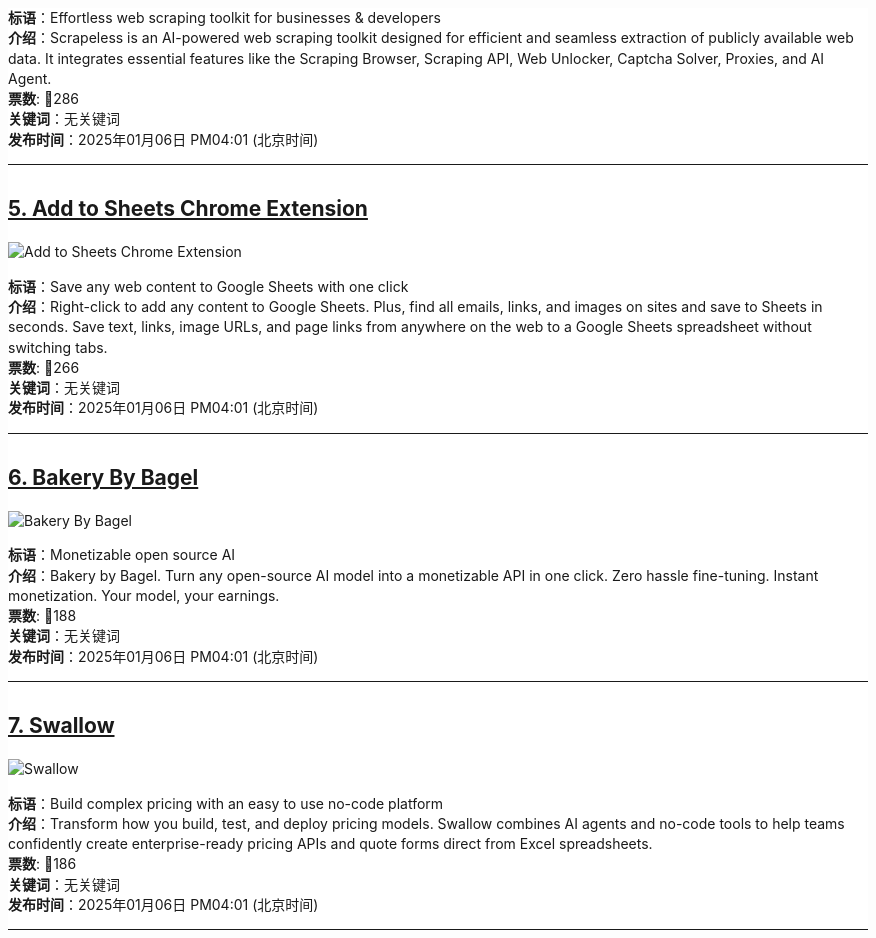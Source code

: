 **标语**：Effortless web scraping toolkit for businesses & developers  
**介绍**：Scrapeless is an AI-powered web scraping toolkit designed for efficient and seamless extraction of publicly available web data. It integrates essential features like the Scraping Browser, Scraping API, Web Unlocker, Captcha Solver, Proxies, and AI Agent.  
**票数**: 🔺286  
**关键词**：无关键词  
**发布时间**：2025年01月06日 PM04:01 (北京时间)  

---

## [5. Add to Sheets Chrome Extension](https://www.producthunt.com/posts/add-to-sheets-chrome-extension?utm_campaign=producthunt-api&utm_medium=api-v2&utm_source=Application%3A+DailyHunter+%28ID%3A+140760%29)  
![Add to Sheets Chrome Extension](https://ph-files.imgix.net/732ee3e9-76a7-4984-93a2-9c525fded5e3.png?auto=format&fit=crop&frame=1&h=512&w=1024)  

**标语**：Save any web content to Google Sheets with one click  
**介绍**：Right-click to add any content to Google Sheets. Plus, find all emails, links, and images on sites and save to Sheets in seconds. Save text, links, image URLs, and page links from anywhere on the web to a Google Sheets spreadsheet without switching tabs.  
**票数**: 🔺266  
**关键词**：无关键词  
**发布时间**：2025年01月06日 PM04:01 (北京时间)  

---

## [6. Bakery By Bagel](https://www.producthunt.com/posts/bakery-by-bagel?utm_campaign=producthunt-api&utm_medium=api-v2&utm_source=Application%3A+DailyHunter+%28ID%3A+140760%29)  
![Bakery By Bagel](https://ph-files.imgix.net/3318cf8b-a518-4e42-83e2-a53f12a2281b.png?auto=format&fit=crop&frame=1&h=512&w=1024)  

**标语**：Monetizable open source AI  
**介绍**：Bakery by Bagel. Turn any open-source AI model into a monetizable API in one click. Zero hassle fine-tuning. Instant monetization. Your model, your earnings.  
**票数**: 🔺188  
**关键词**：无关键词  
**发布时间**：2025年01月06日 PM04:01 (北京时间)  

---

## [7. Swallow](https://www.producthunt.com/posts/swallow-2?utm_campaign=producthunt-api&utm_medium=api-v2&utm_source=Application%3A+DailyHunter+%28ID%3A+140760%29)  
![Swallow](https://ph-files.imgix.net/010a2df7-8322-42f0-a61f-e1867f3b9ea4.jpeg?auto=format&fit=crop&frame=1&h=512&w=1024)  

**标语**：Build complex pricing with an easy to use no-code platform  
**介绍**：Transform how you build, test, and deploy pricing models. Swallow combines AI agents and no-code tools to help teams confidently create enterprise-ready pricing APIs and quote forms direct from Excel spreadsheets.  
**票数**: 🔺186  
**关键词**：无关键词  
**发布时间**：2025年01月06日 PM04:01 (北京时间)  

---